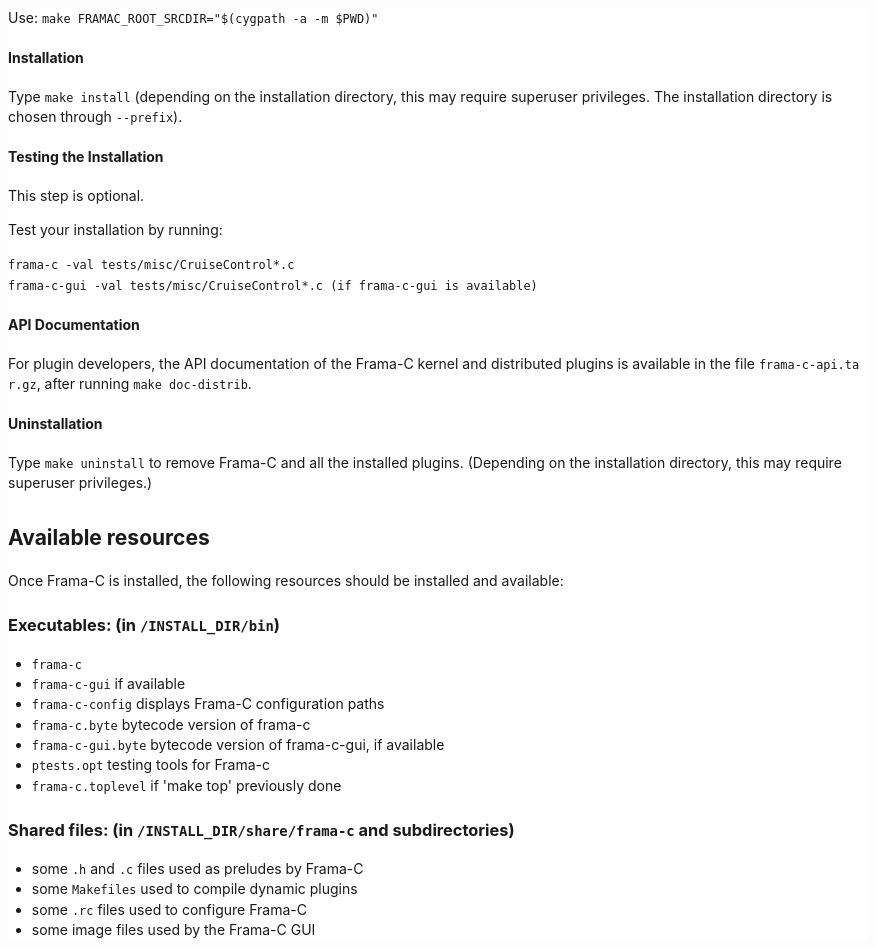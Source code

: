 Use: `make FRAMAC_ROOT_SRCDIR="$(cygpath -a -m $PWD)"`


#### Installation

Type `make install`
(depending on the installation directory, this may require superuser
privileges. The installation directory is chosen through `--prefix`).


#### Testing the Installation

This step is optional.

Test your installation by running:

    frama-c -val tests/misc/CruiseControl*.c
    frama-c-gui -val tests/misc/CruiseControl*.c (if frama-c-gui is available)




#### API Documentation

For plugin developers, the API documentation of the Frama-C kernel and
distributed plugins is available in the file `frama-c-api.tar.gz`, after running
`make doc-distrib`.


#### Uninstallation

Type `make uninstall` to remove Frama-C and all the installed plugins.
(Depending on the installation directory, this may require superuser
privileges.)

## Available resources

Once Frama-C is installed, the following resources should be installed and
available:

### Executables: (in `/INSTALL_DIR/bin`)

- `frama-c`
- `frama-c-gui`       if available
- `frama-c-config`    displays Frama-C configuration paths
- `frama-c.byte`      bytecode version of frama-c
- `frama-c-gui.byte`  bytecode version of frama-c-gui, if available
- `ptests.opt`        testing tools for Frama-c
- `frama-c.toplevel`  if 'make top' previously done

### Shared files: (in `/INSTALL_DIR/share/frama-c` and subdirectories)

- some `.h` and `.c` files used as preludes by Frama-C
- some `Makefiles` used to compile dynamic plugins
- some `.rc` files used to configure Frama-C
- some image files used by the Frama-C GUI
